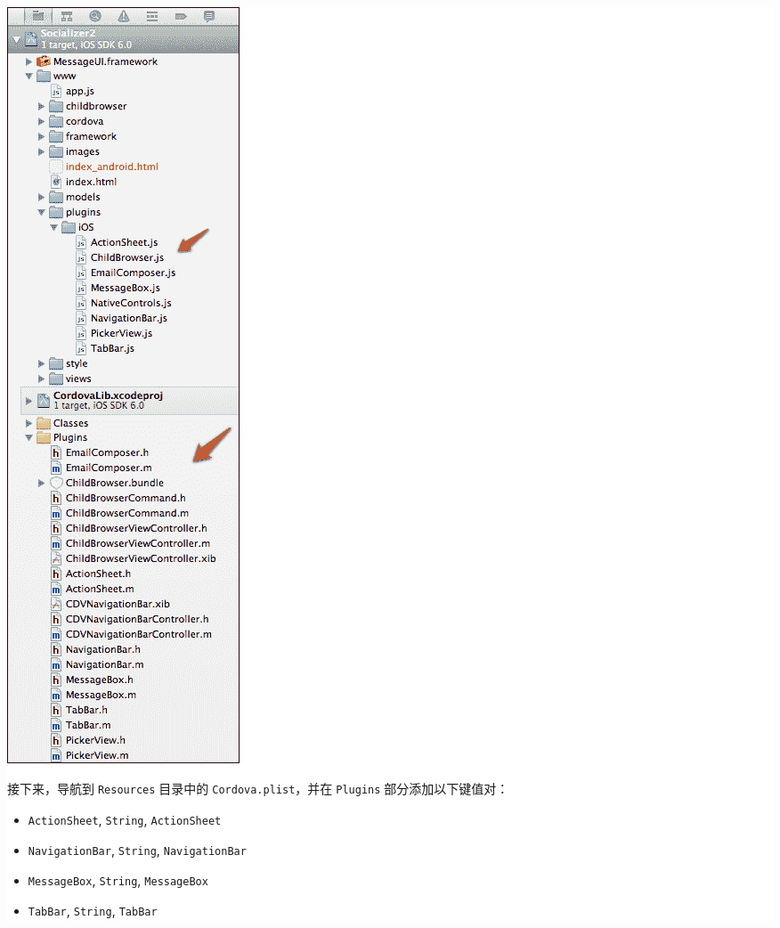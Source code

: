 ![继续前进](img/9403_09_01.jpg)

接下来，导航到 `Resources` 目录中的 `Cordova.plist`，并在 `Plugins` 部分添加以下键值对：

+   `ActionSheet`, `String`, `ActionSheet`

+   `NavigationBar`, `String`, `NavigationBar`

+   `MessageBox`, `String`, `MessageBox`

+   `TabBar`, `String`, `TabBar`
